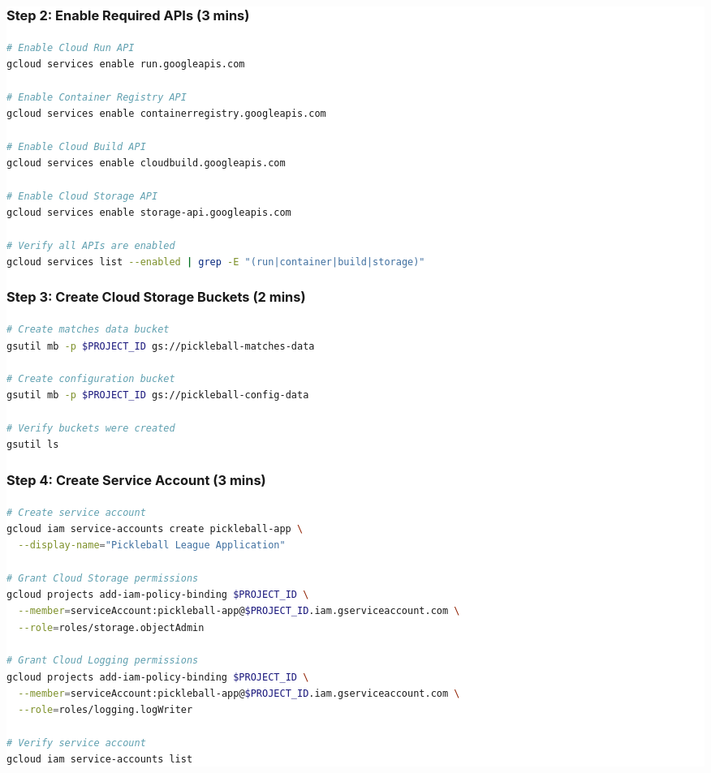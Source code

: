 ### Step 2: Enable Required APIs (3 mins)

```bash
# Enable Cloud Run API
gcloud services enable run.googleapis.com

# Enable Container Registry API
gcloud services enable containerregistry.googleapis.com

# Enable Cloud Build API
gcloud services enable cloudbuild.googleapis.com

# Enable Cloud Storage API
gcloud services enable storage-api.googleapis.com

# Verify all APIs are enabled
gcloud services list --enabled | grep -E "(run|container|build|storage)"
```

### Step 3: Create Cloud Storage Buckets (2 mins)

```bash
# Create matches data bucket
gsutil mb -p $PROJECT_ID gs://pickleball-matches-data

# Create configuration bucket
gsutil mb -p $PROJECT_ID gs://pickleball-config-data

# Verify buckets were created
gsutil ls
```

### Step 4: Create Service Account (3 mins)

```bash
# Create service account
gcloud iam service-accounts create pickleball-app \
  --display-name="Pickleball League Application"

# Grant Cloud Storage permissions
gcloud projects add-iam-policy-binding $PROJECT_ID \
  --member=serviceAccount:pickleball-app@$PROJECT_ID.iam.gserviceaccount.com \
  --role=roles/storage.objectAdmin

# Grant Cloud Logging permissions
gcloud projects add-iam-policy-binding $PROJECT_ID \
  --member=serviceAccount:pickleball-app@$PROJECT_ID.iam.gserviceaccount.com \
  --role=roles/logging.logWriter

# Verify service account
gcloud iam service-accounts list
```
